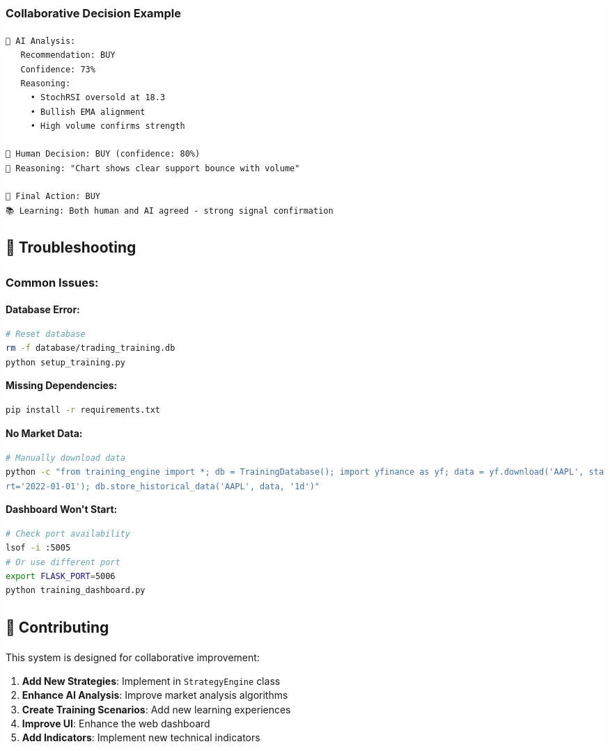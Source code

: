 ### Collaborative Decision Example
```
🤖 AI Analysis:
   Recommendation: BUY
   Confidence: 73%
   Reasoning:
     • StochRSI oversold at 18.3
     • Bullish EMA alignment
     • High volume confirms strength

👤 Human Decision: BUY (confidence: 80%)
💭 Reasoning: "Chart shows clear support bounce with volume"

🎯 Final Action: BUY
📚 Learning: Both human and AI agreed - strong signal confirmation
```

## 🚧 Troubleshooting

### Common Issues:

**Database Error:**
```bash
# Reset database
rm -f database/trading_training.db
python setup_training.py
```

**Missing Dependencies:**
```bash
pip install -r requirements.txt
```

**No Market Data:**
```bash
# Manually download data
python -c "from training_engine import *; db = TrainingDatabase(); import yfinance as yf; data = yf.download('AAPL', start='2022-01-01'); db.store_historical_data('AAPL', data, '1d')"
```

**Dashboard Won't Start:**
```bash
# Check port availability
lsof -i :5005
# Or use different port
export FLASK_PORT=5006
python training_dashboard.py
```

## 🤝 Contributing

This system is designed for collaborative improvement:

1. **Add New Strategies**: Implement in `StrategyEngine` class
2. **Enhance AI Analysis**: Improve market analysis algorithms  
3. **Create Training Scenarios**: Add new learning experiences
4. **Improve UI**: Enhance the web dashboard
5. **Add Indicators**: Implement new technical indicators
